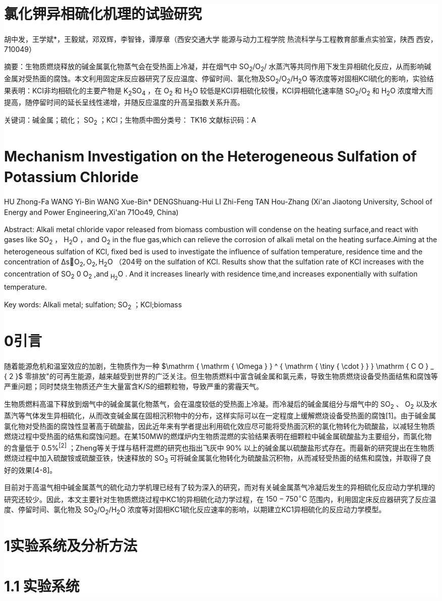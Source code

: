 # 氯化钾异相硫化机理的试验研究

胡中发，王学斌\*，王毅斌，邓双辉，李智锋，谭厚章（西安交通大学 能源与动力工程学院 热流科学与工程教育部重点实验室，陕西 西安，710049）

摘要：生物质燃烧释放的碱金属氯化物蒸气会在受热面上冷凝，并在烟气中 $\mathrm { S O } _ { 2 } / \mathrm { O } _ { 2 } /$ 水蒸汽等共同作用下发生异相硫化反应，从而影响碱金属对受热面的腐蚀。本文利用固定床反应器研究了反应温度、停留时间、氯化物及$\mathrm { S O } _ { 2 } / \mathrm { O } _ { 2 } / \mathrm { H } _ { 2 } \mathrm { O }$ 等浓度等对固相KCI硫化的影响，实验结果表明：KCI非均相硫化的主要产物是 $\mathrm { K } _ { 2 } \mathrm { S O } _ { 4 }$ ，在 $\mathrm { O } _ { 2 }$ 和 $\mathrm { H } _ { 2 } \mathrm { O }$ 较低是KCI异相硫化较慢，KCI异相硫化速率随 $\mathrm { S O } _ { 2 } / \mathrm { O } _ { 2 }$ 和 $\mathrm { H } _ { 2 } \mathrm { O }$ 浓度增大而提高，随停留时间的延长呈线性递增，并随反应温度的升高呈指数关系升高。

关键词：碱金属；硫化； $\mathrm { S O } _ { 2 }$ ；KCl；生物质中图分类号： TK16 文献标识码：A

# Mechanism Investigation on the Heterogeneous Sulfation of Potassium Chloride

HU Zhong-Fa WANG Yi-Bin WANG Xue-Bin\* DENGShuang-Hui LI Zhi-Feng TAN Hou-Zhang (Xi'an Jiaotong University, School of Energy and Power Engineering,Xi'an 71Oo49, China)

Abstract: Alkali metal chloride vapor released from biomass combustion will condense on the heating surface,and react with gases like $\mathrm { S O } _ { 2 }$ ， $\mathrm { H } _ { 2 } \mathrm { O }$ ，and $\mathrm { O } _ { 2 }$ in the flue gas,which can relieve the corrosion of alkali metal on the heating surface.Aiming at the heterogeneous sulfation of KCl, fixed bed is used to investigate the influence of sulfation temperature, residence time and the concentration of $\mathrm { \Delta \vec { s } O _ { 2 } , O _ { 2 } , H _ { 2 } O }$ （204号 on the sulfation of KCl. Results show that the sulfation rate of KCl increases with the concentration of $\mathrm { S O } _ { 2 }$ 0 $\mathrm { O } _ { 2 }$ ,and $_ \mathrm { H } _ { 2 } \mathrm { O }$ . And it increases linearly with residence time,and increases exponentially with sulfation temperature.

Key words: Alkali metal; sulfation; $\mathrm { S O } _ { 2 }$ ；KCl;biomass

# 0引言

随着能源危机和温室效应的加剧，生物质作为一种 $\mathrm { \mathrm { \Omega } } ^ { \mathrm { \tiny { \cdot } } } \mathrm { C O } _ { 2 }$ 零排放"的可再生能源，越来越受到世界的广泛关注。但生物质燃料中富含碱金属和氯元素，导致生物质燃烧设备受热面结焦和腐蚀等严重问题；同时焚烧生物质还产生大量富含K/S的细颗粒物，导致严重的雾霾天气。

生物质燃料高温下释放到烟气中的碱金属氯化物蒸气，会在温度较低的受热面上冷凝。而冷凝后的碱金属组分与烟气中的 $\mathrm { S O } _ { 2 }$ 、 $\mathrm { O } _ { 2 }$ 以及水蒸汽等气体发生异相硫化，从而改变碱金属在固相沉积物中的分布，这样实际可以在一定程度上缓解燃烧设备受热面的腐蚀[1]。由于碱金属氯化物对受热面的腐蚀性显著高于硫酸盐，因此近年来有学者提出利用硫化效应尽可能将受热面沉积的氯化物转化为硫酸盐，以减轻生物质燃烧过程中受热面的结焦和腐蚀问题。在某150MW的燃煤炉内生物质混燃的实验结果表明在细颗粒中碱金属硫酸盐为主要组分，而氯化物的含量低于 $0 . 5 \% ^ { [ 2 ] }$ ；Zheng等关于煤与秸秆混燃的研究也指出飞灰中 $90 \%$ 以上的碱金属以硫酸盐形式存在。而最新的研究提出在生物质燃烧过程中加入硫酸铵或硫酸亚铁，快速释放的 $\mathrm { S O } _ { 3 }$ 可将碱金属氯化物转化为硫酸盐沉积物，从而减轻受热面的结焦和腐蚀，并取得了良好的效果[4-8]。

目前对于高温气相中碱金属蒸气的硫化动力学机理已经有了较为深入的研究，而对有关碱金属蒸气冷凝后发生的异相硫化反应动力学机理的研究还较少。因此，本文主要针对生物质燃烧过程中KC1的异相硫化动力学过程，在 $1 5 0 { - } 7 5 0 ^ { \circ } \mathrm { C }$ 范围内，利用固定床反应器研究了反应温度、停留时间、氯化物及 $\mathrm { S O } _ { 2 } / \mathrm { O } _ { 2 } / \mathrm { H } _ { 2 } \mathrm { O }$ 浓度等对固相KC1硫化反应速率的影响，以期建立KC1异相硫化的反应动力学模型。

# 1实验系统及分析方法

# 1.1 实验系统
